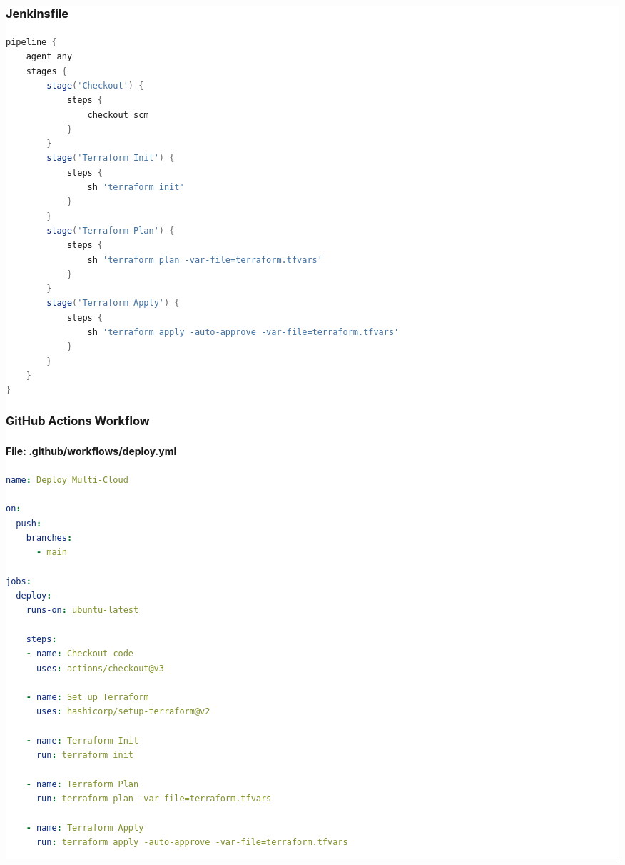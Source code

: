 ### Jenkinsfile
```groovy
pipeline {
    agent any
    stages {
        stage('Checkout') {
            steps {
                checkout scm
            }
        }
        stage('Terraform Init') {
            steps {
                sh 'terraform init'
            }
        }
        stage('Terraform Plan') {
            steps {
                sh 'terraform plan -var-file=terraform.tfvars'
            }
        }
        stage('Terraform Apply') {
            steps {
                sh 'terraform apply -auto-approve -var-file=terraform.tfvars'
            }
        }
    }
}
```

### GitHub Actions Workflow

#### File: .github/workflows/deploy.yml
```yml
name: Deploy Multi-Cloud

on:
  push:
    branches:
      - main

jobs:
  deploy:
    runs-on: ubuntu-latest

    steps:
    - name: Checkout code
      uses: actions/checkout@v3

    - name: Set up Terraform
      uses: hashicorp/setup-terraform@v2

    - name: Terraform Init
      run: terraform init

    - name: Terraform Plan
      run: terraform plan -var-file=terraform.tfvars

    - name: Terraform Apply
      run: terraform apply -auto-approve -var-file=terraform.tfvars
```

---
